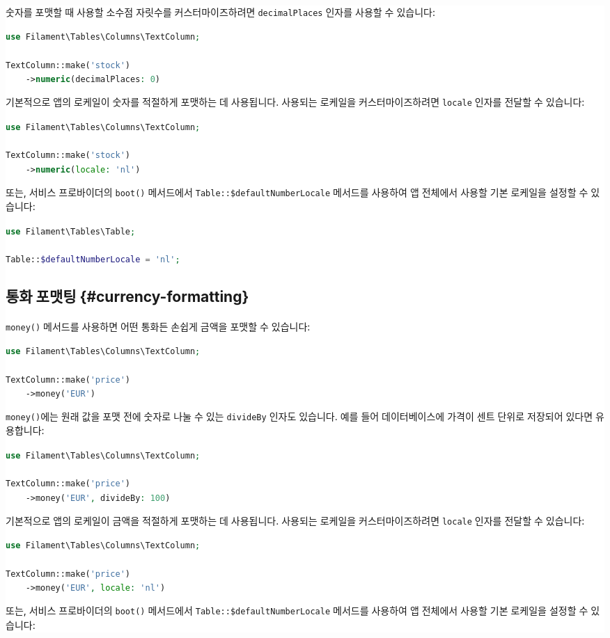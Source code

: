 숫자를 포맷할 때 사용할 소수점 자릿수를 커스터마이즈하려면 `decimalPlaces` 인자를 사용할 수 있습니다:

```php
use Filament\Tables\Columns\TextColumn;

TextColumn::make('stock')
    ->numeric(decimalPlaces: 0)
```

기본적으로 앱의 로케일이 숫자를 적절하게 포맷하는 데 사용됩니다. 사용되는 로케일을 커스터마이즈하려면 `locale` 인자를 전달할 수 있습니다:

```php
use Filament\Tables\Columns\TextColumn;

TextColumn::make('stock')
    ->numeric(locale: 'nl')
```

또는, 서비스 프로바이더의 `boot()` 메서드에서 `Table::$defaultNumberLocale` 메서드를 사용하여 앱 전체에서 사용할 기본 로케일을 설정할 수 있습니다:

```php
use Filament\Tables\Table;

Table::$defaultNumberLocale = 'nl';
```

## 통화 포맷팅 {#currency-formatting}

`money()` 메서드를 사용하면 어떤 통화든 손쉽게 금액을 포맷할 수 있습니다:

```php
use Filament\Tables\Columns\TextColumn;

TextColumn::make('price')
    ->money('EUR')
```

`money()`에는 원래 값을 포맷 전에 숫자로 나눌 수 있는 `divideBy` 인자도 있습니다. 예를 들어 데이터베이스에 가격이 센트 단위로 저장되어 있다면 유용합니다:

```php
use Filament\Tables\Columns\TextColumn;

TextColumn::make('price')
    ->money('EUR', divideBy: 100)
```

기본적으로 앱의 로케일이 금액을 적절하게 포맷하는 데 사용됩니다. 사용되는 로케일을 커스터마이즈하려면 `locale` 인자를 전달할 수 있습니다:

```php
use Filament\Tables\Columns\TextColumn;

TextColumn::make('price')
    ->money('EUR', locale: 'nl')
```

또는, 서비스 프로바이더의 `boot()` 메서드에서 `Table::$defaultNumberLocale` 메서드를 사용하여 앱 전체에서 사용할 기본 로케일을 설정할 수 있습니다:
